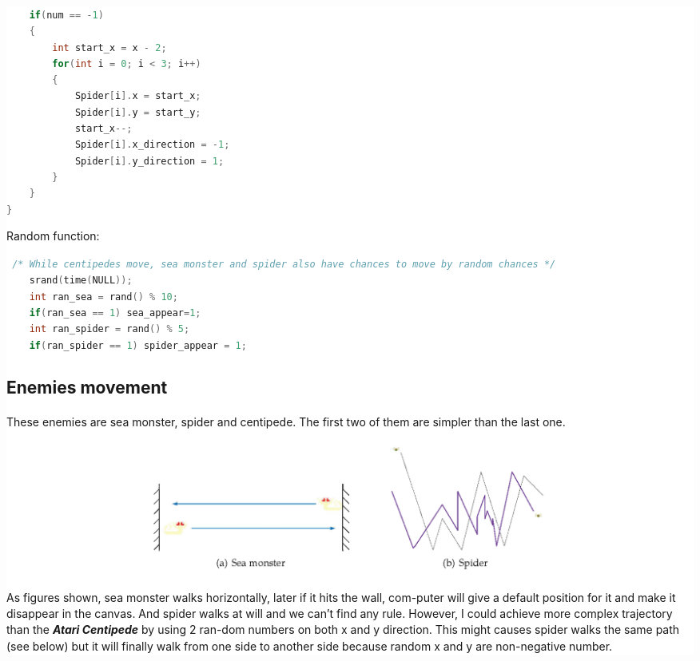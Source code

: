 ```C
    if(num == -1)
    {
        int start_x = x - 2;
        for(int i = 0; i < 3; i++)
        {
            Spider[i].x = start_x;
            Spider[i].y = start_y;
            start_x--;
            Spider[i].x_direction = -1;
            Spider[i].y_direction = 1;
        }
    }
}
```

Random function:

```C
 /* While centipedes move, sea monster and spider also have chances to move by random chances */
    srand(time(NULL));
    int ran_sea = rand() % 10;
    if(ran_sea == 1) sea_appear=1;
    int ran_spider = rand() % 5;
    if(ran_spider == 1) spider_appear = 1;
```

## Enemies movement
These enemies are sea monster, spider and centipede. The first two of them are simpler than the last one.

<p align=center>
<img src="https://github.com/Hephaest/AtariCentipedeGame/blob/master/images/monster.png" width = "500"/>
</p>

As figures shown, sea monster walks horizontally, later if it hits the wall, com-puter will give a default position for it and make it disappear in the canvas. And spider walks at will and we can’t find any rule. However, I could achieve more complex trajectory than the ***Atari Centipede*** by using 2 ran-dom numbers on both x and y direction. This might causes spider walks the same path (see below) but it will finally walk from one side to another side because random x and y are non-negative number.
<p align=center>